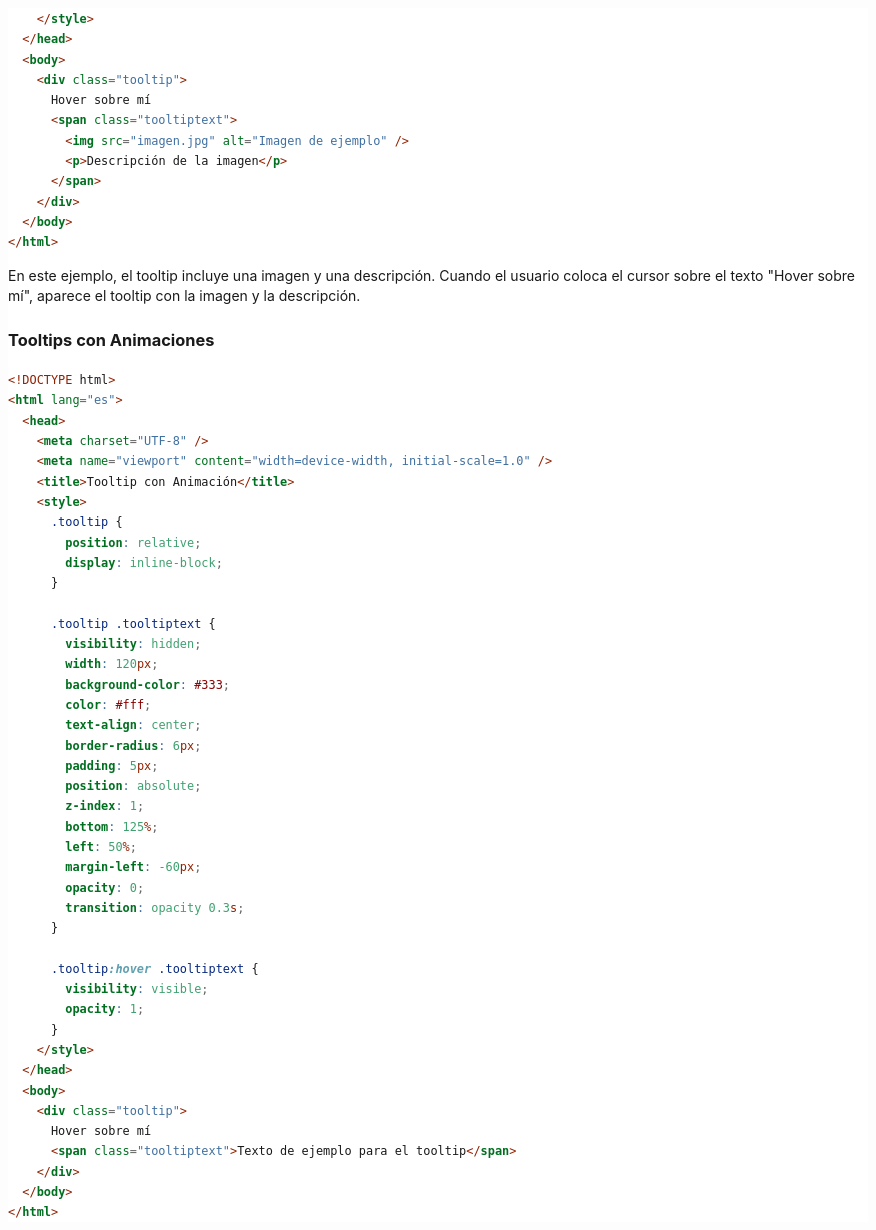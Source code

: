 ```html
    </style>
  </head>
  <body>
    <div class="tooltip">
      Hover sobre mí
      <span class="tooltiptext">
        <img src="imagen.jpg" alt="Imagen de ejemplo" />
        <p>Descripción de la imagen</p>
      </span>
    </div>
  </body>
</html>
```

En este ejemplo, el tooltip incluye una imagen y una descripción. Cuando el usuario coloca el cursor sobre el texto "Hover sobre mí", aparece el tooltip con la imagen y la descripción.

### Tooltips con Animaciones

```html
<!DOCTYPE html>
<html lang="es">
  <head>
    <meta charset="UTF-8" />
    <meta name="viewport" content="width=device-width, initial-scale=1.0" />
    <title>Tooltip con Animación</title>
    <style>
      .tooltip {
        position: relative;
        display: inline-block;
      }

      .tooltip .tooltiptext {
        visibility: hidden;
        width: 120px;
        background-color: #333;
        color: #fff;
        text-align: center;
        border-radius: 6px;
        padding: 5px;
        position: absolute;
        z-index: 1;
        bottom: 125%;
        left: 50%;
        margin-left: -60px;
        opacity: 0;
        transition: opacity 0.3s;
      }

      .tooltip:hover .tooltiptext {
        visibility: visible;
        opacity: 1;
      }
    </style>
  </head>
  <body>
    <div class="tooltip">
      Hover sobre mí
      <span class="tooltiptext">Texto de ejemplo para el tooltip</span>
    </div>
  </body>
</html>
```
